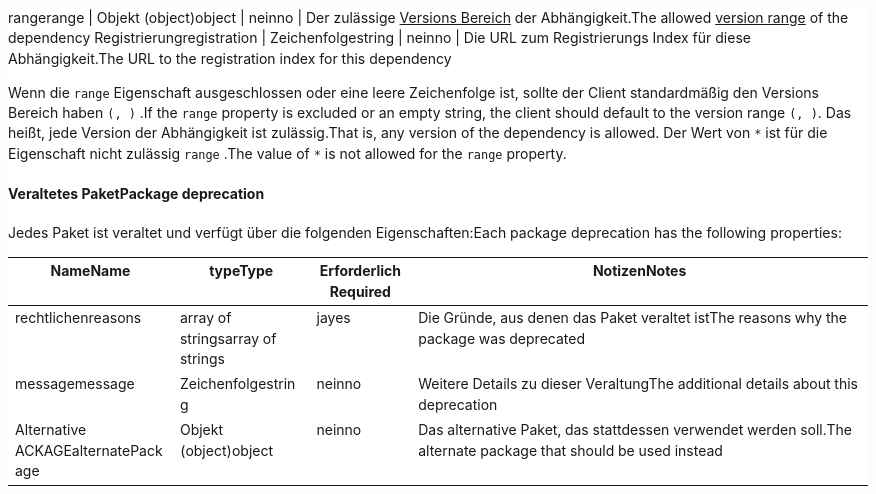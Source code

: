 <span data-ttu-id="5323b-347">range</span><span class="sxs-lookup"><span data-stu-id="5323b-347">range</span></span>        | <span data-ttu-id="5323b-348">Objekt (object)</span><span class="sxs-lookup"><span data-stu-id="5323b-348">object</span></span> | <span data-ttu-id="5323b-349">nein</span><span class="sxs-lookup"><span data-stu-id="5323b-349">no</span></span>       | <span data-ttu-id="5323b-350">Der zulässige [Versions Bereich](../concepts/package-versioning.md#version-ranges) der Abhängigkeit.</span><span class="sxs-lookup"><span data-stu-id="5323b-350">The allowed [version range](../concepts/package-versioning.md#version-ranges) of the dependency</span></span>
<span data-ttu-id="5323b-351">Registrierung</span><span class="sxs-lookup"><span data-stu-id="5323b-351">registration</span></span> | <span data-ttu-id="5323b-352">Zeichenfolge</span><span class="sxs-lookup"><span data-stu-id="5323b-352">string</span></span> | <span data-ttu-id="5323b-353">nein</span><span class="sxs-lookup"><span data-stu-id="5323b-353">no</span></span>       | <span data-ttu-id="5323b-354">Die URL zum Registrierungs Index für diese Abhängigkeit.</span><span class="sxs-lookup"><span data-stu-id="5323b-354">The URL to the registration index for this dependency</span></span>

<span data-ttu-id="5323b-355">Wenn die `range` Eigenschaft ausgeschlossen oder eine leere Zeichenfolge ist, sollte der Client standardmäßig den Versions Bereich haben `(, )` .</span><span class="sxs-lookup"><span data-stu-id="5323b-355">If the `range` property is excluded or an empty string, the client should default to the version range `(, )`.</span></span> <span data-ttu-id="5323b-356">Das heißt, jede Version der Abhängigkeit ist zulässig.</span><span class="sxs-lookup"><span data-stu-id="5323b-356">That is, any version of the dependency is allowed.</span></span> <span data-ttu-id="5323b-357">Der Wert von `*` ist für die Eigenschaft nicht zulässig `range` .</span><span class="sxs-lookup"><span data-stu-id="5323b-357">The value of `*` is not allowed for the `range` property.</span></span>

#### <a name="package-deprecation"></a><span data-ttu-id="5323b-358">Veraltetes Paket</span><span class="sxs-lookup"><span data-stu-id="5323b-358">Package deprecation</span></span>

<span data-ttu-id="5323b-359">Jedes Paket ist veraltet und verfügt über die folgenden Eigenschaften:</span><span class="sxs-lookup"><span data-stu-id="5323b-359">Each package deprecation has the following properties:</span></span>

<span data-ttu-id="5323b-360">Name</span><span class="sxs-lookup"><span data-stu-id="5323b-360">Name</span></span>             | <span data-ttu-id="5323b-361">type</span><span class="sxs-lookup"><span data-stu-id="5323b-361">Type</span></span>             | <span data-ttu-id="5323b-362">Erforderlich</span><span class="sxs-lookup"><span data-stu-id="5323b-362">Required</span></span> | <span data-ttu-id="5323b-363">Notizen</span><span class="sxs-lookup"><span data-stu-id="5323b-363">Notes</span></span>
---------------- | ---------------- | -------- | -----
<span data-ttu-id="5323b-364">rechtlichen</span><span class="sxs-lookup"><span data-stu-id="5323b-364">reasons</span></span>          | <span data-ttu-id="5323b-365">array of strings</span><span class="sxs-lookup"><span data-stu-id="5323b-365">array of strings</span></span> | <span data-ttu-id="5323b-366">ja</span><span class="sxs-lookup"><span data-stu-id="5323b-366">yes</span></span>      | <span data-ttu-id="5323b-367">Die Gründe, aus denen das Paket veraltet ist</span><span class="sxs-lookup"><span data-stu-id="5323b-367">The reasons why the package was deprecated</span></span>
<span data-ttu-id="5323b-368">message</span><span class="sxs-lookup"><span data-stu-id="5323b-368">message</span></span>          | <span data-ttu-id="5323b-369">Zeichenfolge</span><span class="sxs-lookup"><span data-stu-id="5323b-369">string</span></span>           | <span data-ttu-id="5323b-370">nein</span><span class="sxs-lookup"><span data-stu-id="5323b-370">no</span></span>       | <span data-ttu-id="5323b-371">Weitere Details zu dieser Veraltung</span><span class="sxs-lookup"><span data-stu-id="5323b-371">The additional details about this deprecation</span></span>
<span data-ttu-id="5323b-372">Alternative ACKAGE</span><span class="sxs-lookup"><span data-stu-id="5323b-372">alternatePackage</span></span> | <span data-ttu-id="5323b-373">Objekt (object)</span><span class="sxs-lookup"><span data-stu-id="5323b-373">object</span></span>           | <span data-ttu-id="5323b-374">nein</span><span class="sxs-lookup"><span data-stu-id="5323b-374">no</span></span>       | <span data-ttu-id="5323b-375">Das alternative Paket, das stattdessen verwendet werden soll.</span><span class="sxs-lookup"><span data-stu-id="5323b-375">The alternate package that should be used instead</span></span>
